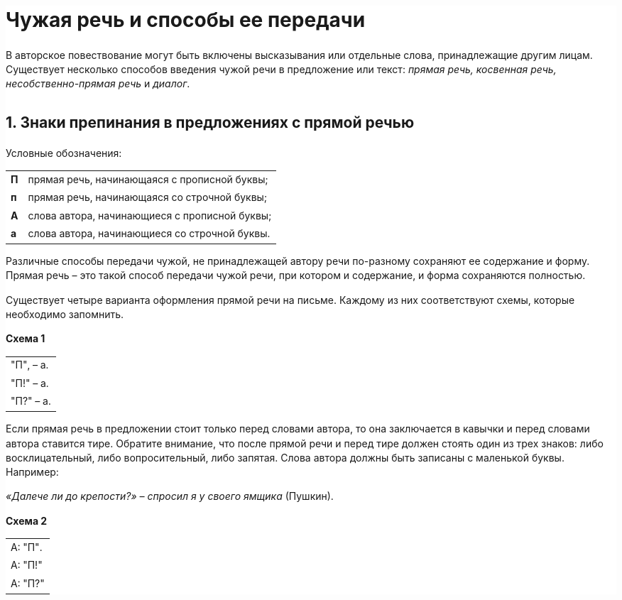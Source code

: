 # Чужая речь и способы ее передачи

В авторское повествование могут быть включены высказывания или отдельные слова,
принадлежащие другим лицам. Существует несколько способов введения чужой речи в
предложение или текст: *прямая речь, косвенная речь, несобственно-прямая речь*
и *диалог*.

## 1. Знаки препинания в предложениях с прямой речью

Условные обозначения:

|       |                                               |
|-------|-----------------------------------------------|
| **П** | прямая речь, начинающаяся с прописной буквы;  |
| **п** | прямая речь, начинающаяся со строчной буквы;  |
| **А** | слова автора, начинающиеся с прописной буквы; |
| **а** | слова автора, начинающиеся со строчной буквы. |

Различные способы передачи чужой, не принадлежащей автору речи по-разному
сохраняют ее содержание и форму. Прямая речь – это такой способ передачи чужой
речи, при котором и содержание, и форма сохраняются полностью.

Существует четыре варианта оформления прямой речи на письме. Каждому из них
соответствуют схемы, которые необходимо запомнить.

**Схема 1**

|           |
|-----------|
| "П", – а. |
| "П!" – а. |
| "П?" – а. |

Если прямая речь в предложении стоит только перед словами автора, то она
заключается в кавычки и перед словами автора ставится тире. Обратите внимание,
что после прямой речи и перед тире должен стоять один из трех знаков: либо
восклицательный, либо вопросительный, либо запятая. Слова автора должны быть
записаны с маленькой буквы. Например:

*«Далече ли до крепости?» – спросил я у своего ямщика* (Пушкин).

**Схема 2**

|         |
|---------|
| А: "П". |
| А: "П!" |
| А: "П?" |

